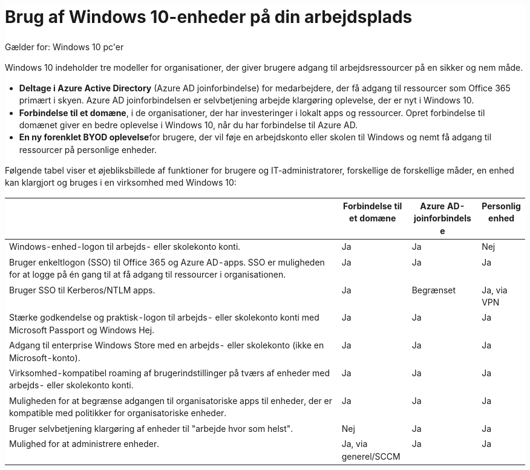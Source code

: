 <properties
    pageTitle="Brug af Windows 10-enheder på din arbejdsplads | Microsoft Azure"
    description="Indeholder et øjebliksbillede af funktioner for brugere og IT, forskellige de forskellige måder, en enhed kan klargjort og bruges i en virksomhed med Windows 10."
    services="active-directory"
    documentationCenter=""
    authors="femila"
    manager="swadhwa"
    editor=""
    tags="azure-classic-portal"/>

<tags
    ms.service="active-directory"
    ms.workload="identity"
    ms.tgt_pltfrm="na"
    ms.devlang="na"
    ms.topic="article"
    ms.date="10/17/2016"
    ms.author="femila"/>

# <a name="using-windows-10-devices-in-your-workplace"></a>Brug af Windows 10-enheder på din arbejdsplads

Gælder for: Windows 10 pc'er

Windows 10 indeholder tre modeller for organisationer, der giver brugere adgang til arbejdsressourcer på en sikker og nem måde.

- **Deltage i Azure Active Directory** (Azure AD joinforbindelse) for medarbejdere, der få adgang til ressourcer som Office 365 primært i skyen. Azure AD joinforbindelsen er selvbetjening arbejde klargøring oplevelse, der er nyt i Windows 10.
- **Forbindelse til et domæne**, i de organisationer, der har investeringer i lokalt apps og ressourcer. Opret forbindelse til domænet giver en bedre oplevelse i Windows 10, når du har forbindelse til Azure AD.
- **En ny forenklet BYOD oplevelse**for brugere, der vil føje en arbejdskonto eller skolen til Windows og nemt få adgang til ressourcer på personlige enheder.

Følgende tabel viser et øjebliksbillede af funktioner for brugere og IT-administratorer, forskellige de forskellige måder, en enhed kan klargjort og bruges i en virksomhed med Windows 10:

|                                                                                                                                                                 | Forbindelse til et domæne     | Azure AD-joinforbindelse | Personlig enhed |
|-----------------------------------------------------------------------------------------------------------------------------------------------------------------|-----------------|---------------|-----------------|
| Windows-enhed-logon til arbejds- eller skolekonto konti.                                                                                                                      | Ja             | Ja           | Nej              |
| Bruger enkeltlogon (SSO) til Office 365 og Azure AD-apps. SSO er muligheden for at logge på én gang til at få adgang til ressourcer i organisationen. | Ja             | Ja           | Ja             |
| Bruger SSO til Kerberos/NTLM apps.                                                                                                                                  | Ja             | Begrænset       | Ja, via VPN         |
| Stærke godkendelse og praktisk-logon til arbejds- eller skolekonto konti med Microsoft Passport og Windows Hej.                                                                   | Ja             | Ja           | Ja             |
| Adgang til enterprise Windows Store med en arbejds- eller skolekonto (ikke en Microsoft-konto).                                                                                    | Ja             | Ja           | Ja             |
| Virksomhed-kompatibel roaming af brugerindstillinger på tværs af enheder med arbejds- eller skolekonto konti.                                                                                 | Ja             | Ja           | Ja             |
| Muligheden for at begrænse adgangen til organisatoriske apps til enheder, der er kompatible med politikker for organisatoriske enheder.                                                      | Ja             | Ja           | Ja             |
| Bruger selvbetjening klargøring af enheder til "arbejde hvor som helst".                                                                                                | Nej              | Ja           | Ja             |
| Mulighed for at administrere enheder.                                                                                                                                       | Ja, via generel/SCCM | Ja           | Ja             |
